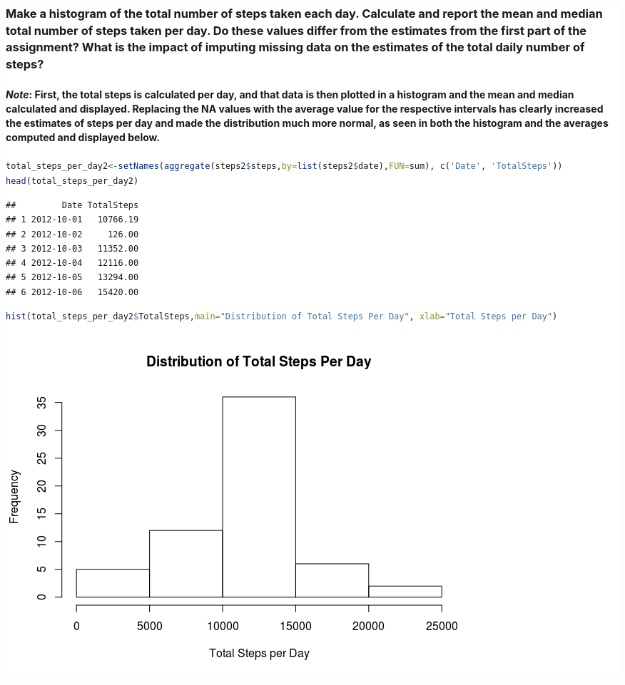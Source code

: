 ### Make a histogram of the total number of steps taken each day. Calculate and report the mean and median total number of steps taken per day. Do these values differ from the estimates from the first part of the assignment? What is the impact of imputing missing data on the estimates of the total daily number of steps?
#### *Note*: First, the total steps is calculated per day, and that data is then plotted in a histogram and the mean and median calculated and displayed. Replacing the NA values with the average value for the respective intervals has clearly increased the estimates of steps per day and made the distribution much more normal, as seen in both the histogram and the averages computed and displayed below.

```r
total_steps_per_day2<-setNames(aggregate(steps2$steps,by=list(steps2$date),FUN=sum), c('Date', 'TotalSteps'))
head(total_steps_per_day2)
```

```
##         Date TotalSteps
## 1 2012-10-01   10766.19
## 2 2012-10-02     126.00
## 3 2012-10-03   11352.00
## 4 2012-10-04   12116.00
## 5 2012-10-05   13294.00
## 6 2012-10-06   15420.00
```

```r
hist(total_steps_per_day2$TotalSteps,main="Distribution of Total Steps Per Day", xlab="Total Steps per Day")
```

![](PA1_template_files/figure-html/unnamed-chunk-10-1.png) 

